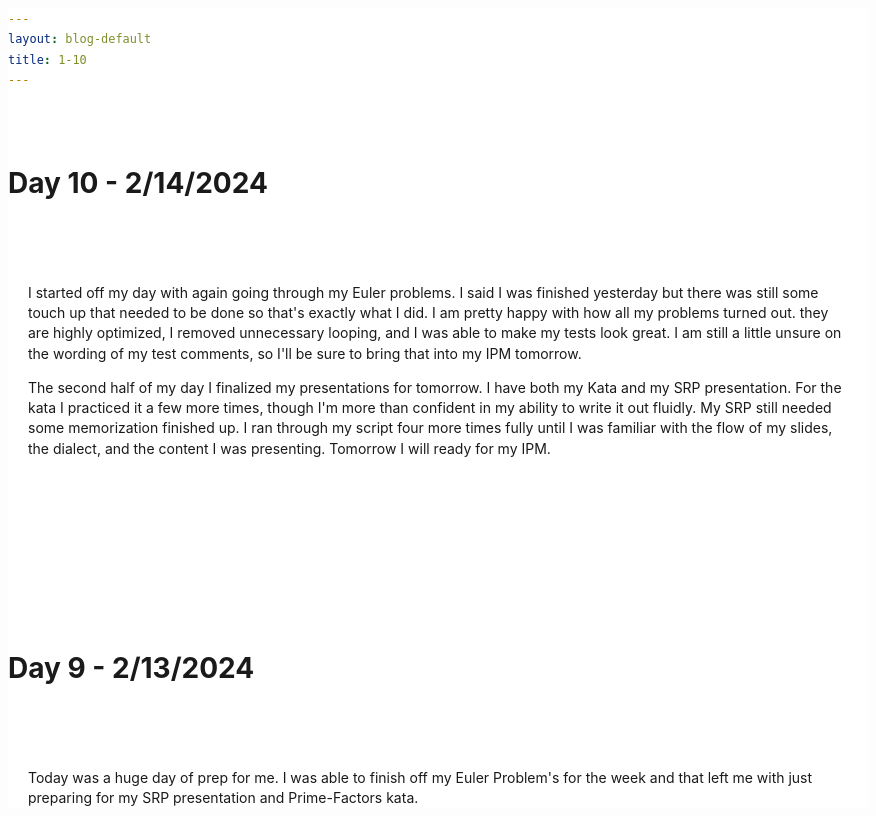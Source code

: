 ```yaml
---
layout: blog-default
title: 1-10
---
```


<div class="container bg-light">
 <br>
 <div class="row justify-content-center">
  <h1 class="align-middle text-center col-10"><b>Day 10 - 2/14/2024</b></h1>
 </div>

 <br><br>
 <div class="row justify-content-center" style="margin: 20px">

  <p>
   I started off my day with again going through my Euler problems. I said I was finished yesterday but there was still
   some touch up that needed to be done so that's exactly what I did. I am pretty happy with how all my problems turned out.
   they are highly optimized, I removed unnecessary looping, and I was able to make my tests look great. I am still
   a little unsure on the wording of my test comments, so I'll be sure to bring that into my IPM tomorrow.</p>
  <p>
   The second half of my day I finalized my presentations for tomorrow. I have both my Kata and my SRP presentation.
   For the kata I practiced it a few more times, though I'm more than confident in my ability to write it out
   fluidly. My SRP still needed some memorization finished up. I ran through my script four more times fully until I was
   familiar with the flow of my slides, the dialect, and the content I was presenting. Tomorrow I will ready for my IPM.</p>

 </div>

 <br><br>

</div>

<br><br>

<div class="container bg-light">
 <br>
 <div class="row justify-content-center">
  <h1 class="align-middle text-center col-10"><b>Day 9 - 2/13/2024</b></h1>
 </div>

 <br><br>
 <div class="row justify-content-center" style="margin: 20px">

  <p>
   Today was a huge day of prep for me. I was able to finish off my Euler Problem's for the week and that
   left me with just preparing for my SRP presentation and Prime-Factors kata.</p>
